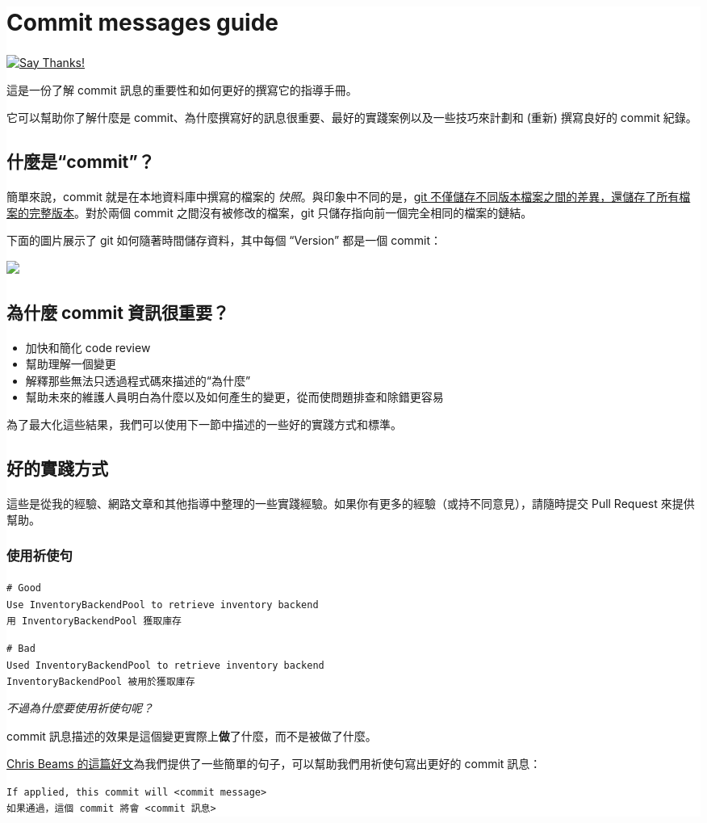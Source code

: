 # Commit messages guide

[![Say Thanks!](https://img.shields.io/badge/Say%20Thanks-!-1EAEDB.svg)](https://saythanks.io/to/RomuloOliveira)

這是一份了解 commit 訊息的重要性和如何更好的撰寫它的指導手冊。

它可以幫助你了解什麼是 commit、為什麼撰寫好的訊息很重要、最好的實踐案例以及一些技巧來計劃和 (重新) 撰寫良好的 commit 紀錄。

## 什麼是“commit”？

簡單來說，commit 就是在本地資料庫中撰寫的檔案的 _快照_。與印象中不同的是，[git 不僅儲存不同版本檔案之間的差異，還儲存了所有檔案的完整版本](https://git-scm.com/book/eo/v1/Ekkomenci-Git-Basics#Snapshots,-Not-Differences)。對於兩個 commit 之間沒有被修改的檔案，git 只儲存指向前一個完全相同的檔案的鏈結。

下面的圖片展示了 git 如何隨著時間儲存資料，其中每個 “Version” 都是一個 commit：

![](https://i.stack.imgur.com/AQ5TG.png)

## 為什麼 commit 資訊很重要？

- 加快和簡化 code review
- 幫助理解一個變更
- 解釋那些無法只透過程式碼來描述的“為什麼”
- 幫助未來的維護人員明白為什麼以及如何產生的變更，從而使問題排查和除錯更容易

為了最大化這些結果，我們可以使用下一節中描述的一些好的實踐方式和標準。

## 好的實踐方式

這些是從我的經驗、網路文章和其他指導中整理的一些實踐經驗。如果你有更多的經驗（或持不同意見），請隨時提交 Pull Request 來提供幫助。

### 使用祈使句

```
# Good
Use InventoryBackendPool to retrieve inventory backend
用 InventoryBackendPool 獲取庫存
```

```
# Bad
Used InventoryBackendPool to retrieve inventory backend
InventoryBackendPool 被用於獲取庫存
```

_不過為什麼要使用祈使句呢？_

commit 訊息描述的效果是這個變更實際上**做**了什麼，而不是被做了什麼。

[Chris Beams 的這篇好文](https://chris.beams.io/posts/git-commit/)為我們提供了一些簡單的句子，可以幫助我們用祈使句寫出更好的 commit 訊息：

```
If applied, this commit will <commit message>
如果通過，這個 commit 將會 <commit 訊息>
```
